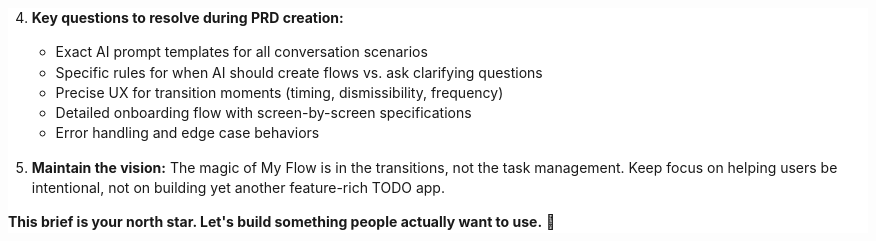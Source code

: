 4. **Key questions to resolve during PRD creation:**
   - Exact AI prompt templates for all conversation scenarios
   - Specific rules for when AI should create flows vs. ask clarifying questions
   - Precise UX for transition moments (timing, dismissibility, frequency)
   - Detailed onboarding flow with screen-by-screen specifications
   - Error handling and edge case behaviors

5. **Maintain the vision:** The magic of My Flow is in the transitions, not the task management. Keep focus on helping users be intentional, not on building yet another feature-rich TODO app.

**This brief is your north star. Let's build something people actually want to use.** 🚀